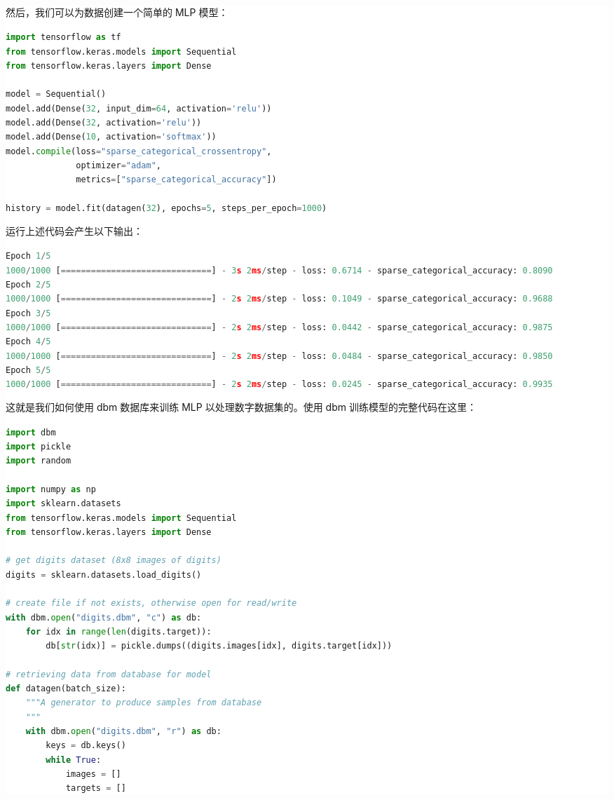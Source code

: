 然后，我们可以为数据创建一个简单的 MLP 模型：

```py
import tensorflow as tf
from tensorflow.keras.models import Sequential
from tensorflow.keras.layers import Dense

model = Sequential()
model.add(Dense(32, input_dim=64, activation='relu'))
model.add(Dense(32, activation='relu'))
model.add(Dense(10, activation='softmax'))
model.compile(loss="sparse_categorical_crossentropy",
              optimizer="adam",
              metrics=["sparse_categorical_accuracy"])

history = model.fit(datagen(32), epochs=5, steps_per_epoch=1000)
```

运行上述代码会产生以下输出：

```py
Epoch 1/5
1000/1000 [==============================] - 3s 2ms/step - loss: 0.6714 - sparse_categorical_accuracy: 0.8090
Epoch 2/5
1000/1000 [==============================] - 2s 2ms/step - loss: 0.1049 - sparse_categorical_accuracy: 0.9688
Epoch 3/5
1000/1000 [==============================] - 2s 2ms/step - loss: 0.0442 - sparse_categorical_accuracy: 0.9875
Epoch 4/5
1000/1000 [==============================] - 2s 2ms/step - loss: 0.0484 - sparse_categorical_accuracy: 0.9850
Epoch 5/5
1000/1000 [==============================] - 2s 2ms/step - loss: 0.0245 - sparse_categorical_accuracy: 0.9935
```

这就是我们如何使用 dbm 数据库来训练 MLP 以处理数字数据集的。使用 dbm 训练模型的完整代码在这里：

```py
import dbm
import pickle
import random

import numpy as np
import sklearn.datasets
from tensorflow.keras.models import Sequential
from tensorflow.keras.layers import Dense

# get digits dataset (8x8 images of digits)
digits = sklearn.datasets.load_digits()

# create file if not exists, otherwise open for read/write
with dbm.open("digits.dbm", "c") as db:
    for idx in range(len(digits.target)):
        db[str(idx)] = pickle.dumps((digits.images[idx], digits.target[idx]))

# retrieving data from database for model
def datagen(batch_size):
    """A generator to produce samples from database
    """
    with dbm.open("digits.dbm", "r") as db:
        keys = db.keys()
        while True:
            images = []
            targets = []
```